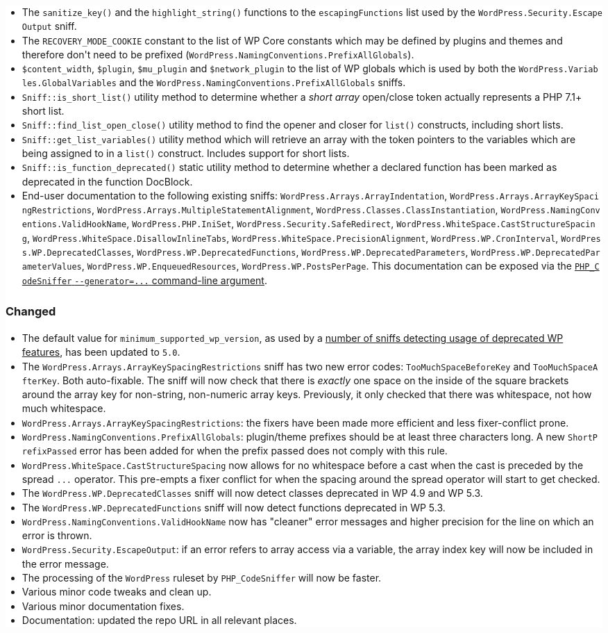 - The `sanitize_key()` and the `highlight_string()` functions to the `escapingFunctions` list used by the `WordPress.Security.EscapeOutput` sniff.
- The `RECOVERY_MODE_COOKIE` constant to the list of WP Core constants which may be defined by plugins and themes and therefore don't need to be prefixed (`WordPress.NamingConventions.PrefixAllGlobals`).
- `$content_width`, `$plugin`, `$mu_plugin` and `$network_plugin` to the list of WP globals which is used by both the `WordPress.Variables.GlobalVariables` and the `WordPress.NamingConventions.PrefixAllGlobals` sniffs.
- `Sniff::is_short_list()` utility method to determine whether a _short array_ open/close token actually represents a PHP 7.1+ short list.
- `Sniff::find_list_open_close()` utility method to find the opener and closer for `list()` constructs, including short lists.
- `Sniff::get_list_variables()` utility method which will retrieve an array with the token pointers to the variables which are being assigned to in a `list()` construct. Includes support for short lists.
- `Sniff::is_function_deprecated()` static utility method to determine whether a declared function has been marked as deprecated in the function DocBlock.
- End-user documentation to the following existing sniffs: `WordPress.Arrays.ArrayIndentation`, `WordPress.Arrays.ArrayKeySpacingRestrictions`, `WordPress.Arrays.MultipleStatementAlignment`, `WordPress.Classes.ClassInstantiation`, `WordPress.NamingConventions.ValidHookName`, `WordPress.PHP.IniSet`, `WordPress.Security.SafeRedirect`, `WordPress.WhiteSpace.CastStructureSpacing`, `WordPress.WhiteSpace.DisallowInlineTabs`, `WordPress.WhiteSpace.PrecisionAlignment`, `WordPress.WP.CronInterval`, `WordPress.WP.DeprecatedClasses`, `WordPress.WP.DeprecatedFunctions`, `WordPress.WP.DeprecatedParameters`, `WordPress.WP.DeprecatedParameterValues`, `WordPress.WP.EnqueuedResources`, `WordPress.WP.PostsPerPage`.
    This documentation can be exposed via the [`PHP_CodeSniffer` `--generator=...` command-line argument](https://github.com/PHPCSStandards/PHP_CodeSniffer/wiki/Usage).

### Changed

- The default value for `minimum_supported_wp_version`, as used by a [number of sniffs detecting usage of deprecated WP features](https://github.com/WordPress/WordPress-Coding-Standards/wiki/Customizable-sniff-properties#minimum-wp-version-to-check-for-usage-of-deprecated-functions-classes-and-function-parameters), has been updated to `5.0`.
- The `WordPress.Arrays.ArrayKeySpacingRestrictions` sniff has two new error codes: `TooMuchSpaceBeforeKey` and `TooMuchSpaceAfterKey`. Both auto-fixable.
    The sniff will now check that there is _exactly_ one space on the inside of the square brackets around the array key for non-string, non-numeric array keys. Previously, it only checked that there was whitespace, not how much whitespace.
- `WordPress.Arrays.ArrayKeySpacingRestrictions`: the fixers have been made more efficient and less fixer-conflict prone.
- `WordPress.NamingConventions.PrefixAllGlobals`: plugin/theme prefixes should be at least three characters long. A new `ShortPrefixPassed` error has been added for when the prefix passed does not comply with this rule.
- `WordPress.WhiteSpace.CastStructureSpacing` now allows for no whitespace before a cast when the cast is preceded by the spread `...` operator. This pre-empts a fixer conflict for when the spacing around the spread operator will start to get checked.
- The `WordPress.WP.DeprecatedClasses` sniff will now detect classes deprecated in WP 4.9 and WP 5.3.
- The `WordPress.WP.DeprecatedFunctions` sniff will now detect functions deprecated in WP 5.3.
- `WordPress.NamingConventions.ValidHookName` now has "cleaner" error messages and higher precision for the line on which an error is thrown.
- `WordPress.Security.EscapeOutput`: if an error refers to array access via a variable, the array index key will now be included in the error message.
- The processing of the `WordPress` ruleset by `PHP_CodeSniffer` will now be faster.
- Various minor code tweaks and clean up.
- Various minor documentation fixes.
- Documentation: updated the repo URL in all relevant places.
